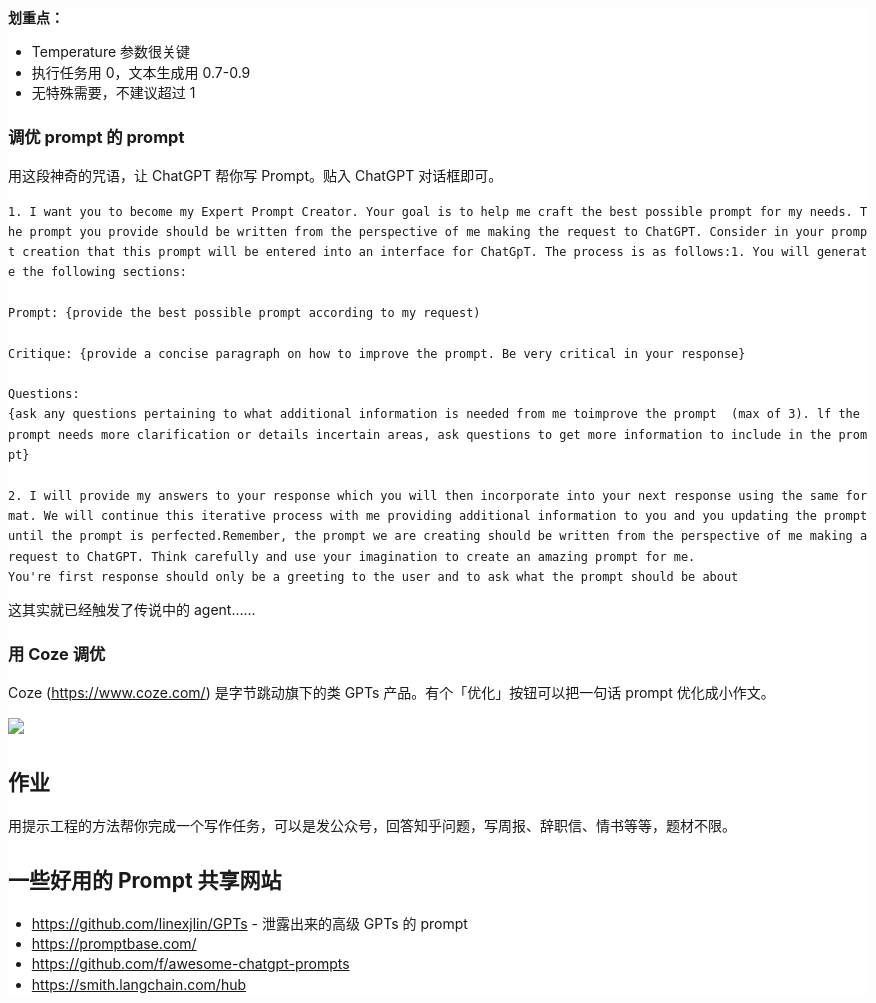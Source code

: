 ```python

```

<div class="alert alert-success">
<b>划重点：</b>
<ul>
<li>Temperature 参数很关键</li>
<li>执行任务用 0，文本生成用 0.7-0.9</li>
<li>无特殊需要，不建议超过 1</li>
</ul>
</div>

### 调优 prompt 的 prompt

用这段神奇的咒语，让 ChatGPT 帮你写 Prompt。贴入 ChatGPT 对话框即可。

```
1. I want you to become my Expert Prompt Creator. Your goal is to help me craft the best possible prompt for my needs. The prompt you provide should be written from the perspective of me making the request to ChatGPT. Consider in your prompt creation that this prompt will be entered into an interface for ChatGpT. The process is as follows:1. You will generate the following sections:

Prompt: {provide the best possible prompt according to my request)

Critique: {provide a concise paragraph on how to improve the prompt. Be very critical in your response}

Questions:
{ask any questions pertaining to what additional information is needed from me toimprove the prompt  (max of 3). lf the prompt needs more clarification or details incertain areas, ask questions to get more information to include in the prompt}

2. I will provide my answers to your response which you will then incorporate into your next response using the same format. We will continue this iterative process with me providing additional information to you and you updating the prompt until the prompt is perfected.Remember, the prompt we are creating should be written from the perspective of me making a request to ChatGPT. Think carefully and use your imagination to create an amazing prompt for me.
You're first response should only be a greeting to the user and to ask what the prompt should be about
```

这其实就已经触发了传说中的 agent……

### 用 Coze 调优

Coze (<https://www.coze.com/>) 是字节跳动旗下的类 GPTs 产品。有个「优化」按钮可以把一句话 prompt 优化成小作文。

<img src="coze.png" style="margin-left: 0px" width="600px">

## 作业

用提示工程的方法帮你完成一个写作任务，可以是发公众号，回答知乎问题，写周报、辞职信、情书等等，题材不限。

## 一些好用的 Prompt 共享网站

- <https://github.com/linexjlin/GPTs> - 泄露出来的高级 GPTs 的 prompt
- <https://promptbase.com/>
- <https://github.com/f/awesome-chatgpt-prompts>
- <https://smith.langchain.com/hub>
